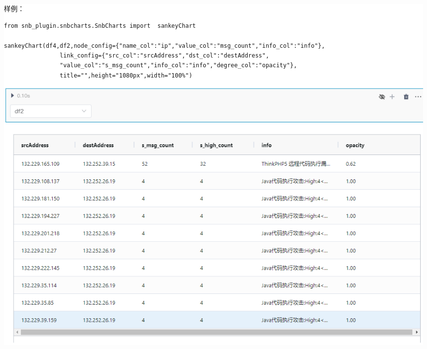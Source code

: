 样例：
```
from snb_plugin.snbcharts.SnbCharts import  sankeyChart

sankeyChart(df4,df2,node_config={"name_col":"ip","value_col":"msg_count","info_col":"info"},
                link_config={"src_col":"srcAddress","dst_col":"destAddress",
                "value_col":"s_msg_count","info_col":"info","degree_col":"opacity"},
                title="",height="1080px",width="100%")
```
![图 24](../images/df2.png)  